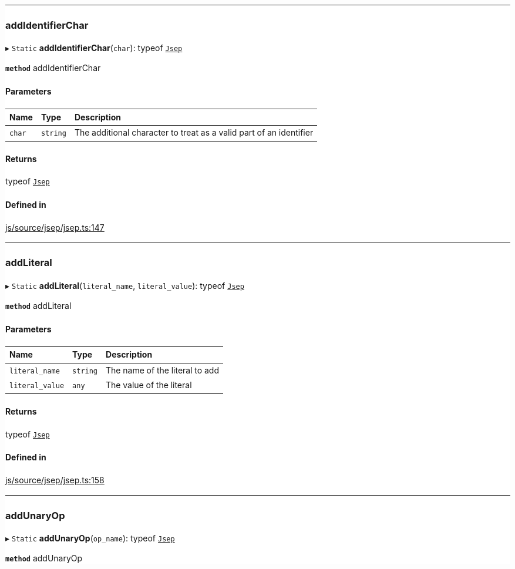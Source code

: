 ___

### addIdentifierChar

▸ `Static` **addIdentifierChar**(`char`): typeof [`Jsep`](jsep_jsep.Jsep.md)

**`method`** addIdentifierChar

#### Parameters

| Name | Type | Description |
| :------ | :------ | :------ |
| `char` | `string` | The additional character to treat as a valid part of an identifier |

#### Returns

typeof [`Jsep`](jsep_jsep.Jsep.md)

#### Defined in

[js/source/jsep/jsep.ts:147](https://github.com/alexbfr/modrn/blob/e23b9e9/modrn.ts/js/source/jsep/jsep.ts#L147)

___

### addLiteral

▸ `Static` **addLiteral**(`literal_name`, `literal_value`): typeof [`Jsep`](jsep_jsep.Jsep.md)

**`method`** addLiteral

#### Parameters

| Name | Type | Description |
| :------ | :------ | :------ |
| `literal_name` | `string` | The name of the literal to add |
| `literal_value` | `any` | The value of the literal |

#### Returns

typeof [`Jsep`](jsep_jsep.Jsep.md)

#### Defined in

[js/source/jsep/jsep.ts:158](https://github.com/alexbfr/modrn/blob/e23b9e9/modrn.ts/js/source/jsep/jsep.ts#L158)

___

### addUnaryOp

▸ `Static` **addUnaryOp**(`op_name`): typeof [`Jsep`](jsep_jsep.Jsep.md)

**`method`** addUnaryOp
